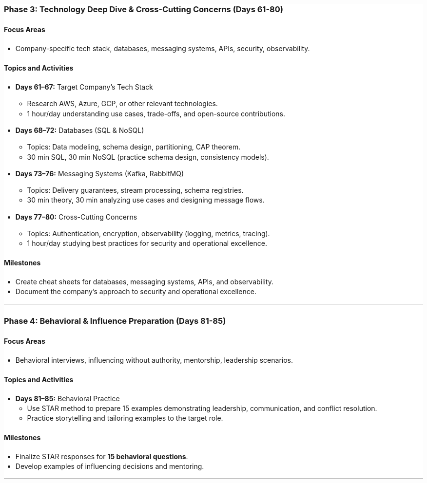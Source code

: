 
### **Phase 3: Technology Deep Dive & Cross-Cutting Concerns (Days 61-80)**

#### **Focus Areas**

- Company-specific tech stack, databases, messaging systems, APIs, security, observability.

#### **Topics and Activities**

- **Days 61–67:** Target Company’s Tech Stack

  - Research AWS, Azure, GCP, or other relevant technologies.
  - 1 hour/day understanding use cases, trade-offs, and open-source contributions.

- **Days 68–72:** Databases (SQL & NoSQL)

  - Topics: Data modeling, schema design, partitioning, CAP theorem.
  - 30 min SQL, 30 min NoSQL (practice schema design, consistency models).

- **Days 73–76:** Messaging Systems (Kafka, RabbitMQ)

  - Topics: Delivery guarantees, stream processing, schema registries.
  - 30 min theory, 30 min analyzing use cases and designing message flows.

- **Days 77–80:** Cross-Cutting Concerns
  - Topics: Authentication, encryption, observability (logging, metrics, tracing).
  - 1 hour/day studying best practices for security and operational excellence.

#### **Milestones**

- Create cheat sheets for databases, messaging systems, APIs, and observability.
- Document the company’s approach to security and operational excellence.

---

### **Phase 4: Behavioral & Influence Preparation (Days 81-85)**

#### **Focus Areas**

- Behavioral interviews, influencing without authority, mentorship, leadership scenarios.

#### **Topics and Activities**

- **Days 81–85:** Behavioral Practice
  - Use STAR method to prepare 15 examples demonstrating leadership, communication, and conflict resolution.
  - Practice storytelling and tailoring examples to the target role.

#### **Milestones**

- Finalize STAR responses for **15 behavioral questions**.
- Develop examples of influencing decisions and mentoring.

---
